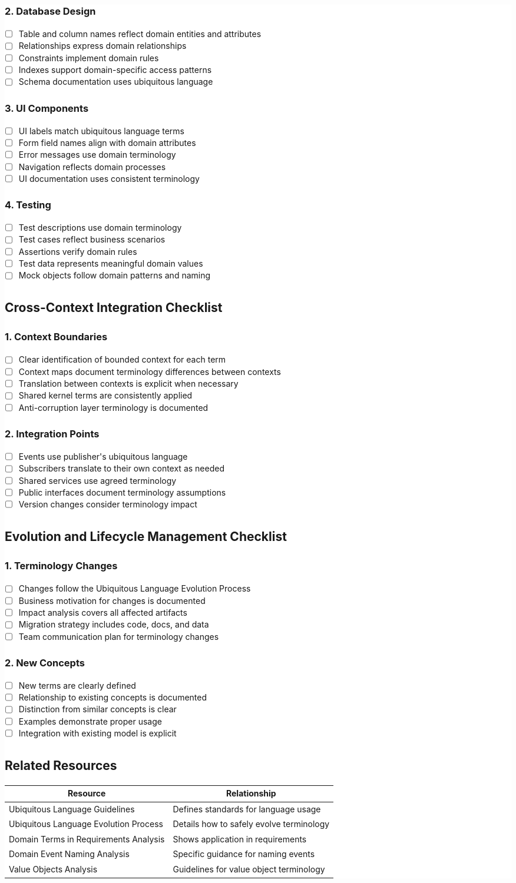 ### 2. Database Design
- [ ] Table and column names reflect domain entities and attributes
- [ ] Relationships express domain relationships
- [ ] Constraints implement domain rules
- [ ] Indexes support domain-specific access patterns
- [ ] Schema documentation uses ubiquitous language
### 3. UI Components
- [ ] UI labels match ubiquitous language terms
- [ ] Form field names align with domain attributes
- [ ] Error messages use domain terminology
- [ ] Navigation reflects domain processes
- [ ] UI documentation uses consistent terminology
### 4. Testing
- [ ] Test descriptions use domain terminology
- [ ] Test cases reflect business scenarios
- [ ] Assertions verify domain rules
- [ ] Test data represents meaningful domain values
- [ ] Mock objects follow domain patterns and naming
## Cross-Context Integration Checklist
### 1. Context Boundaries
- [ ] Clear identification of bounded context for each term
- [ ] Context maps document terminology differences between contexts
- [ ] Translation between contexts is explicit when necessary
- [ ] Shared kernel terms are consistently applied
- [ ] Anti-corruption layer terminology is documented
### 2. Integration Points
- [ ] Events use publisher's ubiquitous language
- [ ] Subscribers translate to their own context as needed
- [ ] Shared services use agreed terminology
- [ ] Public interfaces document terminology assumptions
- [ ] Version changes consider terminology impact
## Evolution and Lifecycle Management Checklist
### 1. Terminology Changes
- [ ] Changes follow the Ubiquitous Language Evolution Process
- [ ] Business motivation for changes is documented
- [ ] Impact analysis covers all affected artifacts
- [ ] Migration strategy includes code, docs, and data
- [ ] Team communication plan for terminology changes
### 2. New Concepts
- [ ] New terms are clearly defined
- [ ] Relationship to existing concepts is documented
- [ ] Distinction from similar concepts is clear
- [ ] Examples demonstrate proper usage
- [ ] Integration with existing model is explicit
## Related Resources
| Resource | Relationship |
|----------|--------------|
| Ubiquitous Language Guidelines | Defines standards for language usage |
| Ubiquitous Language Evolution Process | Details how to safely evolve terminology |
| Domain Terms in Requirements Analysis | Shows application in requirements |
| Domain Event Naming Analysis | Specific guidance for naming events |
| Value Objects Analysis | Guidelines for value object terminology |